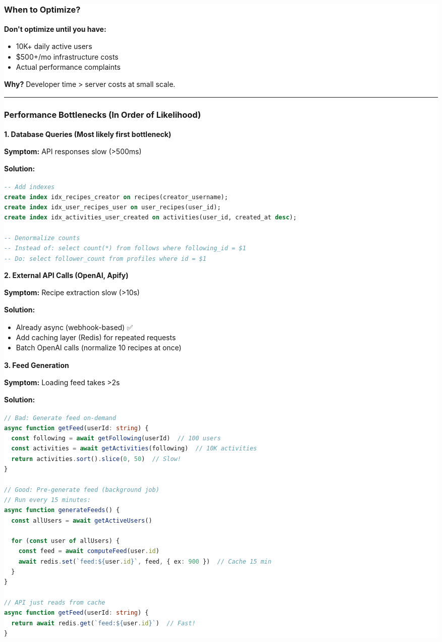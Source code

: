 ### When to Optimize?

**Don't optimize until you have:**
- 10K+ daily active users
- $500+/mo infrastructure costs
- Actual performance complaints

**Why?** Developer time > server costs at small scale.

---

### Performance Bottlenecks (In Order of Likelihood)

**1. Database Queries (Most likely first bottleneck)**

**Symptom:** API responses slow (>500ms)

**Solution:**
```sql
-- Add indexes
create index idx_recipes_creator on recipes(creator_username);
create index idx_user_recipes_user on user_recipes(user_id);
create index idx_activities_user_created on activities(user_id, created_at desc);

-- Denormalize counts
-- Instead of: select count(*) from follows where following_id = $1
-- Do: select follower_count from profiles where id = $1
```

**2. External API Calls (OpenAI, Apify)**

**Symptom:** Recipe extraction slow (>10s)

**Solution:**
- Already async (webhook-based) ✅
- Add caching layer (Redis) for repeated requests
- Batch OpenAI calls (normalize 10 recipes at once)

**3. Feed Generation**

**Symptom:** Loading feed takes >2s

**Solution:**
```typescript
// Bad: Generate feed on-demand
async function getFeed(userId: string) {
  const following = await getFollowing(userId)  // 100 users
  const activities = await getActivities(following)  // 10K activities
  return activities.sort().slice(0, 50)  // Slow!
}

// Good: Pre-generate feed (background job)
// Run every 15 minutes:
async function generateFeeds() {
  const allUsers = await getActiveUsers()

  for (const user of allUsers) {
    const feed = await computeFeed(user.id)
    await redis.set(`feed:${user.id}`, feed, { ex: 900 })  // Cache 15 min
  }
}

// API just reads from cache
async function getFeed(userId: string) {
  return await redis.get(`feed:${user.id}`)  // Fast!
}
```
